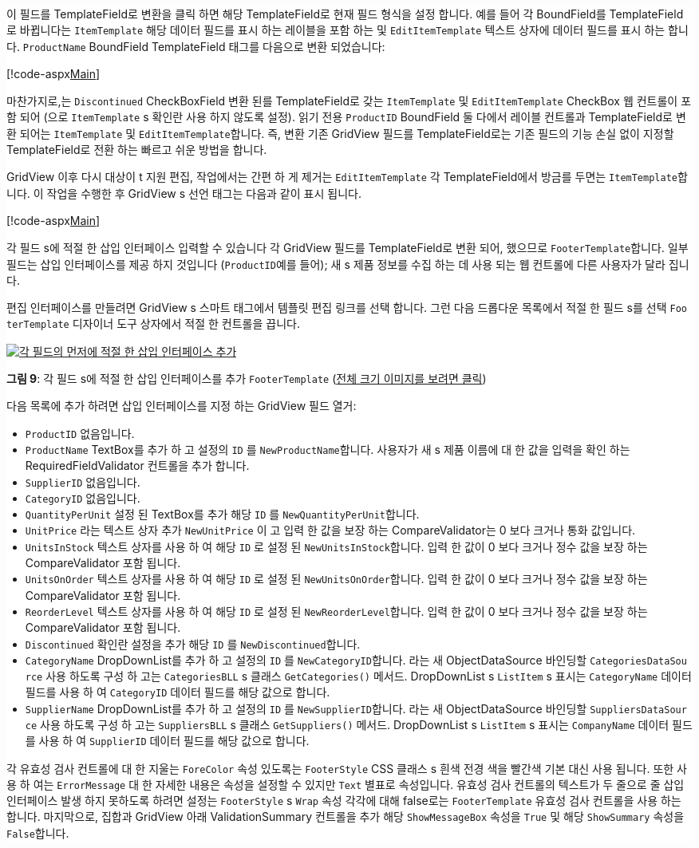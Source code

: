 이 필드를 TemplateField로 변환을 클릭 하면 해당 TemplateField로 현재 필드 형식을 설정 합니다. 예를 들어 각 BoundField를 TemplateField로 바뀝니다는 `ItemTemplate` 해당 데이터 필드를 표시 하는 레이블을 포함 하는 및 `EditItemTemplate` 텍스트 상자에 데이터 필드를 표시 하는 합니다. `ProductName` BoundField TemplateField 태그를 다음으로 변환 되었습니다:


[!code-aspx[Main](inserting-a-new-record-from-the-gridview-s-footer-vb/samples/sample3.aspx)]

마찬가지로,는 `Discontinued` CheckBoxField 변환 된를 TemplateField로 갖는 `ItemTemplate` 및 `EditItemTemplate` CheckBox 웹 컨트롤이 포함 되어 (으로 `ItemTemplate` s 확인란 사용 하지 않도록 설정). 읽기 전용 `ProductID` BoundField 둘 다에서 레이블 컨트롤과 TemplateField로 변환 되어는 `ItemTemplate` 및 `EditItemTemplate`합니다. 즉, 변환 기존 GridView 필드를 TemplateField로는 기존 필드의 기능 손실 없이 지정할 TemplateField로 전환 하는 빠르고 쉬운 방법을 합니다.

GridView 이후 다시 대상이 t 지원 편집, 작업에서는 간편 하 게 제거는 `EditItemTemplate` 각 TemplateField에서 방금를 두면는 `ItemTemplate`합니다. 이 작업을 수행한 후 GridView s 선언 태그는 다음과 같이 표시 됩니다.


[!code-aspx[Main](inserting-a-new-record-from-the-gridview-s-footer-vb/samples/sample4.aspx)]

각 필드 s에 적절 한 삽입 인터페이스 입력할 수 있습니다 각 GridView 필드를 TemplateField로 변환 되어, 했으므로 `FooterTemplate`합니다. 일부 필드는 삽입 인터페이스를 제공 하지 것입니다 (`ProductID`예를 들어); 새 s 제품 정보를 수집 하는 데 사용 되는 웹 컨트롤에 다른 사용자가 달라 집니다.

편집 인터페이스를 만들려면 GridView s 스마트 태그에서 템플릿 편집 링크를 선택 합니다. 그런 다음 드롭다운 목록에서 적절 한 필드 s를 선택 `FooterTemplate` 디자이너 도구 상자에서 적절 한 컨트롤을 끕니다.


[![각 필드의 먼저에 적절 한 삽입 인터페이스 추가](inserting-a-new-record-from-the-gridview-s-footer-vb/_static/image9.gif)](inserting-a-new-record-from-the-gridview-s-footer-vb/_static/image15.png)

**그림 9**: 각 필드 s에 적절 한 삽입 인터페이스를 추가 `FooterTemplate` ([전체 크기 이미지를 보려면 클릭](inserting-a-new-record-from-the-gridview-s-footer-vb/_static/image16.png))


다음 목록에 추가 하려면 삽입 인터페이스를 지정 하는 GridView 필드 열거:

- `ProductID` 없음입니다.
- `ProductName` TextBox를 추가 하 고 설정의 `ID` 를 `NewProductName`합니다. 사용자가 새 s 제품 이름에 대 한 값을 입력을 확인 하는 RequiredFieldValidator 컨트롤을 추가 합니다.
- `SupplierID` 없음입니다.
- `CategoryID` 없음입니다.
- `QuantityPerUnit` 설정 된 TextBox를 추가 해당 `ID` 를 `NewQuantityPerUnit`합니다.
- `UnitPrice` 라는 텍스트 상자 추가 `NewUnitPrice` 이 고 입력 한 값을 보장 하는 CompareValidator는 0 보다 크거나 통화 값입니다.
- `UnitsInStock` 텍스트 상자를 사용 하 여 해당 `ID` 로 설정 된 `NewUnitsInStock`합니다. 입력 한 값이 0 보다 크거나 정수 값을 보장 하는 CompareValidator 포함 됩니다.
- `UnitsOnOrder` 텍스트 상자를 사용 하 여 해당 `ID` 로 설정 된 `NewUnitsOnOrder`합니다. 입력 한 값이 0 보다 크거나 정수 값을 보장 하는 CompareValidator 포함 됩니다.
- `ReorderLevel` 텍스트 상자를 사용 하 여 해당 `ID` 로 설정 된 `NewReorderLevel`합니다. 입력 한 값이 0 보다 크거나 정수 값을 보장 하는 CompareValidator 포함 됩니다.
- `Discontinued` 확인란 설정을 추가 해당 `ID` 를 `NewDiscontinued`합니다.
- `CategoryName` DropDownList를 추가 하 고 설정의 `ID` 를 `NewCategoryID`합니다. 라는 새 ObjectDataSource 바인딩할 `CategoriesDataSource` 사용 하도록 구성 하 고는 `CategoriesBLL` s 클래스 `GetCategories()` 메서드. DropDownList s `ListItem` s 표시는 `CategoryName` 데이터 필드를 사용 하 여 `CategoryID` 데이터 필드를 해당 값으로 합니다.
- `SupplierName` DropDownList를 추가 하 고 설정의 `ID` 를 `NewSupplierID`합니다. 라는 새 ObjectDataSource 바인딩할 `SuppliersDataSource` 사용 하도록 구성 하 고는 `SuppliersBLL` s 클래스 `GetSuppliers()` 메서드. DropDownList s `ListItem` s 표시는 `CompanyName` 데이터 필드를 사용 하 여 `SupplierID` 데이터 필드를 해당 값으로 합니다.

각 유효성 검사 컨트롤에 대 한 지울는 `ForeColor` 속성 있도록는 `FooterStyle` CSS 클래스 s 흰색 전경 색을 빨간색 기본 대신 사용 됩니다. 또한 사용 하 여는 `ErrorMessage` 대 한 자세한 내용은 속성을 설정할 수 있지만 `Text` 별표로 속성입니다. 유효성 검사 컨트롤의 텍스트가 두 줄으로 줄 삽입 인터페이스 발생 하지 못하도록 하려면 설정는 `FooterStyle` s `Wrap` 속성 각각에 대해 false로는 `FooterTemplate` 유효성 검사 컨트롤을 사용 하는 합니다. 마지막으로, 집합과 GridView 아래 ValidationSummary 컨트롤을 추가 해당 `ShowMessageBox` 속성을 `True` 및 해당 `ShowSummary` 속성을 `False`합니다.

